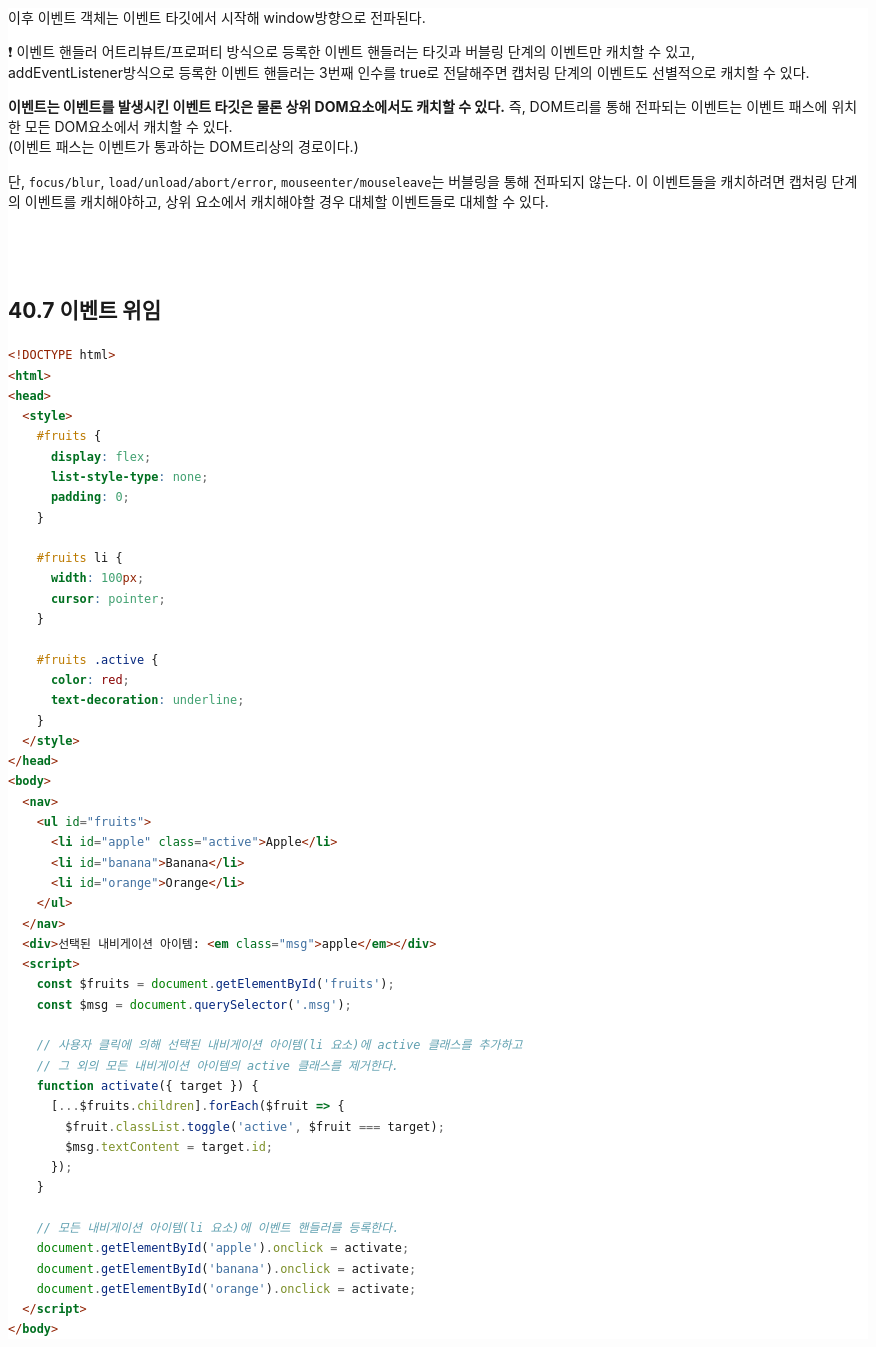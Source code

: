 이후 이벤트 객체는 이벤트 타깃에서 시작해 window방향으로 전파된다.

❗ 이벤트 핸들러 어트리뷰트/프로퍼티 방식으로 등록한 이벤트 핸들러는 타깃과 버블링 단계의 이벤트만 캐치할 수 있고, <br/>addEventListener방식으로 등록한 이벤트 핸들러는 3번째 인수를 true로 전달해주면 캡처링 단계의 이벤트도 선별적으로 캐치할 수 있다. 

**이벤트는 이벤트를 발생시킨 이벤트 타깃은 물론 상위 DOM요소에서도 캐치할 수 있다.** 즉, DOM트리를 통해 전파되는 이벤트는 이벤트 패스에 위치한 모든 DOM요소에서 캐치할 수 있다.<br/>(이벤트 패스는 이벤트가 통과하는 DOM트리상의 경로이다.)

단, `focus/blur`, `load/unload/abort/error`, `mouseenter/mouseleave`는 버블링을 통해 전파되지 않는다. 이 이벤트들을 캐치하려면 캡처링 단계의 이벤트를 캐치해야하고, 상위 요소에서 캐치해야할 경우 대체할 이벤트들로 대체할 수 있다.

<br/><br/>

## 40.7 이벤트 위임

```html
<!DOCTYPE html>
<html>
<head>
  <style>
    #fruits {
      display: flex;
      list-style-type: none;
      padding: 0;
    }

    #fruits li {
      width: 100px;
      cursor: pointer;
    }

    #fruits .active {
      color: red;
      text-decoration: underline;
    }
  </style>
</head>
<body>
  <nav>
    <ul id="fruits">
      <li id="apple" class="active">Apple</li>
      <li id="banana">Banana</li>
      <li id="orange">Orange</li>
    </ul>
  </nav>
  <div>선택된 내비게이션 아이템: <em class="msg">apple</em></div>
  <script>
    const $fruits = document.getElementById('fruits');
    const $msg = document.querySelector('.msg');

    // 사용자 클릭에 의해 선택된 내비게이션 아이템(li 요소)에 active 클래스를 추가하고
    // 그 외의 모든 내비게이션 아이템의 active 클래스를 제거한다.
    function activate({ target }) {
      [...$fruits.children].forEach($fruit => {
        $fruit.classList.toggle('active', $fruit === target);
        $msg.textContent = target.id;
      });
    }

    // 모든 내비게이션 아이템(li 요소)에 이벤트 핸들러를 등록한다.
    document.getElementById('apple').onclick = activate;
    document.getElementById('banana').onclick = activate;
    document.getElementById('orange').onclick = activate;
  </script>
</body>
```